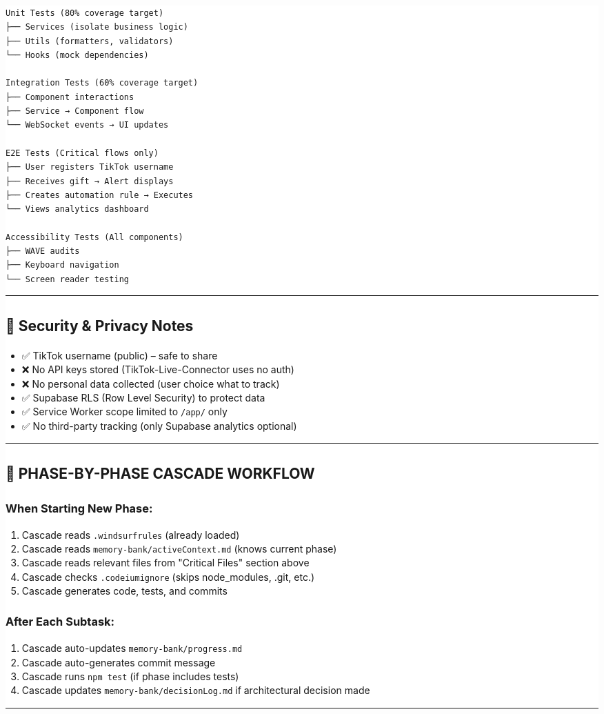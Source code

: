 ```
Unit Tests (80% coverage target)
├── Services (isolate business logic)
├── Utils (formatters, validators)
└── Hooks (mock dependencies)

Integration Tests (60% coverage target)
├── Component interactions
├── Service → Component flow
└── WebSocket events → UI updates

E2E Tests (Critical flows only)
├── User registers TikTok username
├── Receives gift → Alert displays
├── Creates automation rule → Executes
└── Views analytics dashboard

Accessibility Tests (All components)
├── WAVE audits
├── Keyboard navigation
└── Screen reader testing
```

---

## 🔐 Security & Privacy Notes

- ✅ TikTok username (public) – safe to share
- ❌ No API keys stored (TikTok-Live-Connector uses no auth)
- ❌ No personal data collected (user choice what to track)
- ✅ Supabase RLS (Row Level Security) to protect data
- ✅ Service Worker scope limited to `/app/` only
- ✅ No third-party tracking (only Supabase analytics optional)

---

## 🚀 PHASE-BY-PHASE CASCADE WORKFLOW

### When Starting New Phase:
1. Cascade reads `.windsurfrules` (already loaded)
2. Cascade reads `memory-bank/activeContext.md` (knows current phase)
3. Cascade reads relevant files from "Critical Files" section above
4. Cascade checks `.codeiumignore` (skips node_modules, .git, etc.)
5. Cascade generates code, tests, and commits

### After Each Subtask:
1. Cascade auto-updates `memory-bank/progress.md`
2. Cascade auto-generates commit message
3. Cascade runs `npm test` (if phase includes tests)
4. Cascade updates `memory-bank/decisionLog.md` if architectural decision made

---